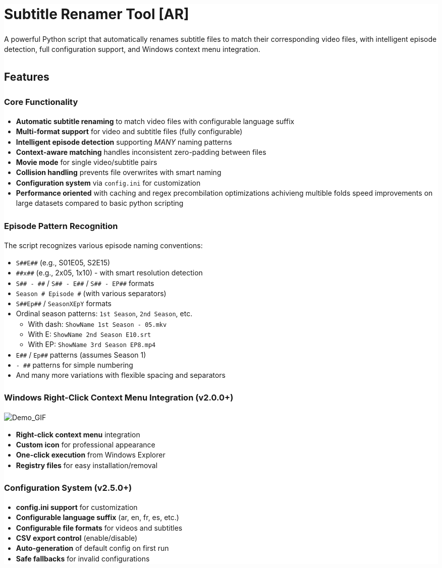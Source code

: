 # Subtitle Renamer Tool [AR]

A powerful Python script that automatically renames subtitle files to match their corresponding video files, with intelligent episode detection, full configuration support, and Windows context menu integration.

## Features

### Core Functionality
- **Automatic subtitle renaming** to match video files with configurable language suffix
- **Multi-format support** for video and subtitle files (fully configurable)
- **Intelligent episode detection** supporting *MANY* naming patterns
- **Context-aware matching** handles inconsistent zero-padding between files
- **Movie mode** for single video/subtitle pairs
- **Collision handling** prevents file overwrites with smart naming
- **Configuration system** via `config.ini` for customization
- **Performance oriented** with caching and regex precombilation optimizations achivieng multible folds speed improvements on large datasets compared to basic python scripting

### Episode Pattern Recognition
The script recognizes various episode naming conventions:
- `S##E##` (e.g., S01E05, S2E15)
- `##x##` (e.g., 2x05, 1x10) - with smart resolution detection
- `S## - ##` / `S## - E##` / `S## - EP##` formats
- `Season # Episode #` (with various separators)
- `S##Ep##` / `SeasonXEpY` formats
- Ordinal season patterns: `1st Season`, `2nd Season`, etc.
  - With dash: `ShowName 1st Season - 05.mkv`
  - With E: `ShowName 2nd Season E10.srt`
  - With EP: `ShowName 3rd Season EP8.mp4`
- `E##` / `Ep##` patterns (assumes Season 1)
- `- ##` patterns for simple numbering
- And many more variations with flexible spacing and separators

### Windows Right-Click Context Menu Integration (v2.0.0+)
![Demo_GIF](https://i.imgur.com/7y839Yy.gif)
- **Right-click context menu** integration
- **Custom icon** for professional appearance
- **One-click execution** from Windows Explorer
- **Registry files** for easy installation/removal

### Configuration System (v2.5.0+)
- **config.ini support** for customization
- **Configurable language suffix** (ar, en, fr, es, etc.)
- **Configurable file formats** for videos and subtitles
- **CSV export control** (enable/disable)
- **Auto-generation** of default config on first run
- **Safe fallbacks** for invalid configurations
